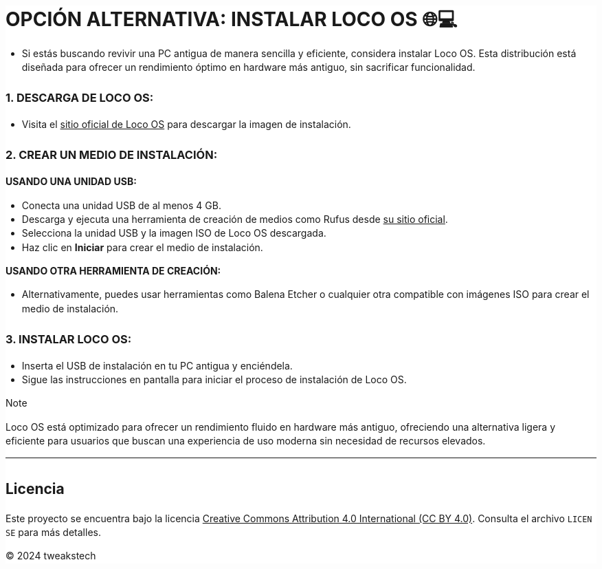 



# OPCIÓN ALTERNATIVA: INSTALAR LOCO OS 🌐💻

- Si estás buscando revivir una PC antigua de manera sencilla y eficiente, considera instalar Loco OS. Esta distribución está diseñada para ofrecer un rendimiento óptimo en hardware más antiguo, sin sacrificar funcionalidad.

### 1. **DESCARGA DE LOCO OS:**
   - Visita el [sitio oficial de Loco OS](https://loc-os.com/) para descargar la imagen de instalación.

### 2. **CREAR UN MEDIO DE INSTALACIÓN:**

   **USANDO UNA UNIDAD USB:**
   - Conecta una unidad USB de al menos 4 GB.
   - Descarga y ejecuta una herramienta de creación de medios como Rufus desde [su sitio oficial](https://rufus.ie/).
   - Selecciona la unidad USB y la imagen ISO de Loco OS descargada.
   - Haz clic en **Iniciar** para crear el medio de instalación.

   **USANDO OTRA HERRAMIENTA DE CREACIÓN:**
   - Alternativamente, puedes usar herramientas como Balena Etcher o cualquier otra compatible con imágenes ISO para crear el medio de instalación.

### 3. **INSTALAR LOCO OS:**
   - Inserta el USB de instalación en tu PC antigua y enciéndela.
   - Sigue las instrucciones en pantalla para iniciar el proceso de instalación de Loco OS.

> [!NOTE]
> Loco OS está optimizado para ofrecer un rendimiento fluido en hardware más antiguo, ofreciendo una alternativa ligera y eficiente para usuarios que buscan una experiencia de uso moderna sin necesidad de recursos elevados.




---


## Licencia

 Este proyecto se encuentra bajo la licencia [Creative Commons Attribution 4.0 International (CC BY 4.0)](https://creativecommons.org/licenses/by/4.0/). Consulta el archivo `LICENSE` para más detalles.

© 2024 tweakstech
